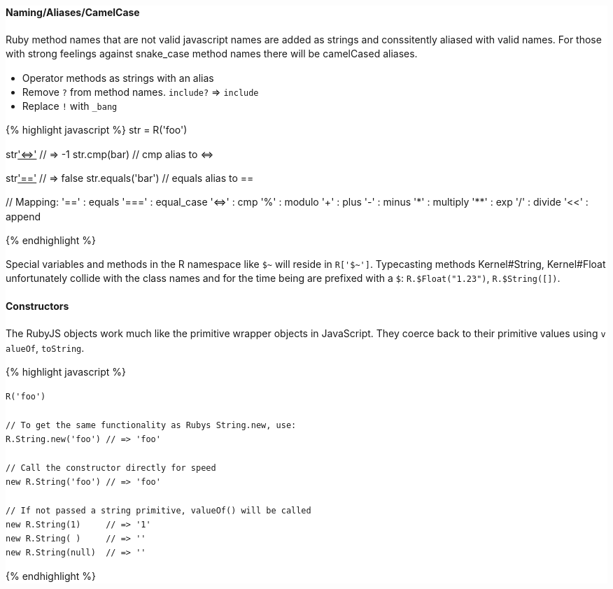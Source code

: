 #### Naming/Aliases/CamelCase

Ruby method names that are not valid javascript names are added as strings and conssitently aliased with valid names. For those with strong feelings against snake_case method names there will be camelCased aliases.

- Operator methods as strings with an alias
- Remove `?` from method names. `include?` => `include`
- Replace `!` with `_bang`

{% highlight javascript %}
str = R('foo')

str['<=>']('bar') // => -1
str.cmp(bar)      // cmp alias to <=>

str['==']('bar')  // => false
str.equals('bar') // equals alias to ==

// Mapping:
'=='  : equals
'===' : equal_case
'<=>' : cmp
'%'   : modulo
'+'   : plus
'-'   : minus
'*'   : multiply
'**'  : exp
'/'   : divide
'<<'  : append

{% endhighlight %}

Special variables and methods in the R namespace like `$~` will reside in `R['$~']`. Typecasting methods Kernel#String, Kernel#Float unfortunately collide with the class names and for the time being are prefixed with a `$`: `R.$Float("1.23")`, `R.$String([])`.

#### Constructors

The RubyJS objects work much like the primitive wrapper objects in JavaScript. They coerce back to their primitive values using `valueOf`, `toString`.

{% highlight javascript %}

    R('foo')

    // To get the same functionality as Rubys String.new, use:
    R.String.new('foo') // => 'foo'

    // Call the constructor directly for speed
    new R.String('foo') // => 'foo'

    // If not passed a string primitive, valueOf() will be called
    new R.String(1)     // => '1'
    new R.String( )     // => ''
    new R.String(null)  // => ''

{% endhighlight %}
